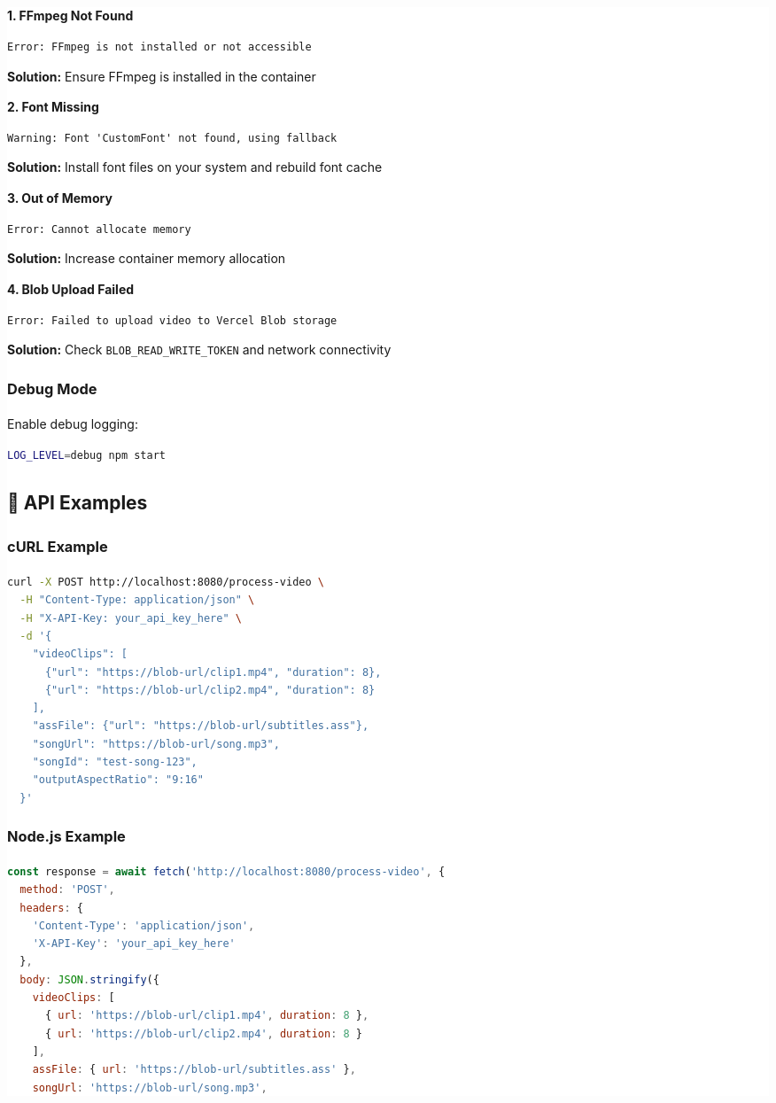 **1. FFmpeg Not Found**
```
Error: FFmpeg is not installed or not accessible
```
**Solution:** Ensure FFmpeg is installed in the container

**2. Font Missing**
```
Warning: Font 'CustomFont' not found, using fallback
```
**Solution:** Install font files on your system and rebuild font cache

**3. Out of Memory**
```
Error: Cannot allocate memory
```
**Solution:** Increase container memory allocation

**4. Blob Upload Failed**
```
Error: Failed to upload video to Vercel Blob storage
```
**Solution:** Check `BLOB_READ_WRITE_TOKEN` and network connectivity

### Debug Mode

Enable debug logging:
```bash
LOG_LEVEL=debug npm start
```

## 📝 API Examples

### cURL Example

```bash
curl -X POST http://localhost:8080/process-video \
  -H "Content-Type: application/json" \
  -H "X-API-Key: your_api_key_here" \
  -d '{
    "videoClips": [
      {"url": "https://blob-url/clip1.mp4", "duration": 8},
      {"url": "https://blob-url/clip2.mp4", "duration": 8}
    ],
    "assFile": {"url": "https://blob-url/subtitles.ass"},
    "songUrl": "https://blob-url/song.mp3",
    "songId": "test-song-123",
    "outputAspectRatio": "9:16"
  }'
```

### Node.js Example

```javascript
const response = await fetch('http://localhost:8080/process-video', {
  method: 'POST',
  headers: { 
    'Content-Type': 'application/json',
    'X-API-Key': 'your_api_key_here'
  },
  body: JSON.stringify({
    videoClips: [
      { url: 'https://blob-url/clip1.mp4', duration: 8 },
      { url: 'https://blob-url/clip2.mp4', duration: 8 }
    ],
    assFile: { url: 'https://blob-url/subtitles.ass' },
    songUrl: 'https://blob-url/song.mp3',
```